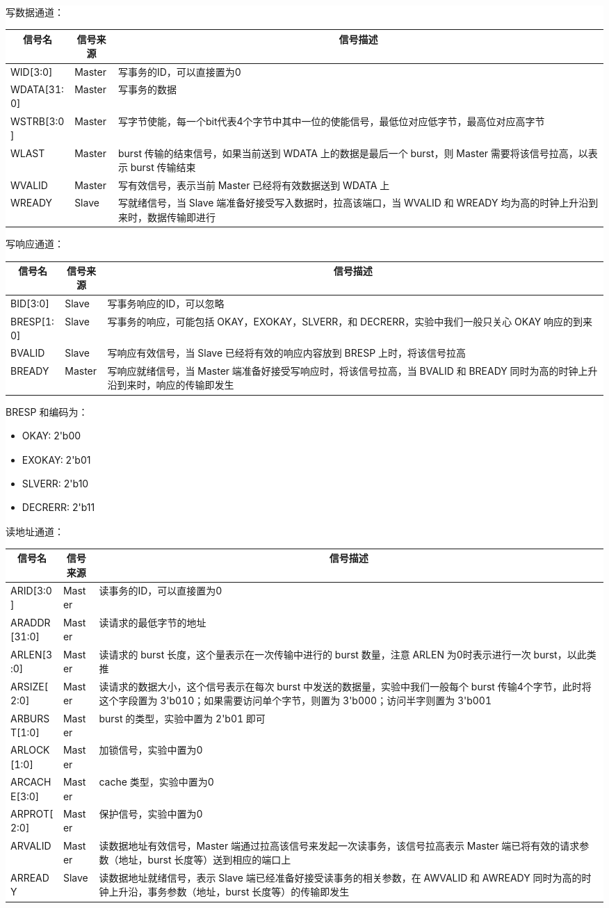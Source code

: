写数据通道：

| 信号名         | 信号来源   | 信号描述                                                                        |
| ----------- | ------ | --------------------------------------------------------------------------- |
| WID[3:0]    | Master | 写事务的ID，可以直接置为0                                                              |
| WDATA[31:0] | Master | 写事务的数据                                                                      |
| WSTRB[3:0]  | Master | 写字节使能，每一个bit代表4个字节中其中一位的使能信号，最低位对应低字节，最高位对应高字节                              |
| WLAST       | Master | burst 传输的结束信号，如果当前送到 WDATA 上的数据是最后一个 burst，则 Master 需要将该信号拉高，以表示 burst 传输结束 |
| WVALID      | Master | 写有效信号，表示当前 Master 已经将有效数据送到 WDATA 上                                         |
| WREADY      | Slave  | 写就绪信号，当 Slave 端准备好接受写入数据时，拉高该端口，当 WVALID 和 WREADY 均为高的时钟上升沿到来时，数据传输即进行      |

写响应通道：

| 信号名        | 信号来源   | 信号描述                                                                        |
| ---------- | ------ | --------------------------------------------------------------------------- |
| BID[3:0]   | Slave  | 写事务响应的ID，可以忽略                                                               |
| BRESP[1:0] | Slave  | 写事务的响应，可能包括 OKAY，EXOKAY，SLVERR，和 DECRERR，实验中我们一般只关心 OKAY 响应的到来              |
| BVALID     | Slave  | 写响应有效信号，当 Slave 已经将有效的响应内容放到 BRESP 上时，将该信号拉高                                |
| BREADY     | Master | 写响应就绪信号，当 Master 端准备好接受写响应时，将该信号拉高，当 BVALID 和 BREADY 同时为高的时钟上升沿到来时，响应的传输即发生 |

BRESP 和编码为：  

* OKAY: 2'b00

* EXOKAY: 2'b01

* SLVERR: 2'b10

* DECRERR: 2'b11

读地址通道：

| 信号名          | 信号来源   | 信号描述                                                                                                          |
| ------------ | ------ | ------------------------------------------------------------------------------------------------------------- |
| ARID[3:0]    | Master | 读事务的ID，可以直接置为0                                                                                                |
| ARADDR[31:0] | Master | 读请求的最低字节的地址                                                                                                   |
| ARLEN[3:0]   | Master | 读请求的 burst 长度，这个量表示在一次传输中进行的 burst 数量，注意 ARLEN 为0时表示进行一次 burst，以此类推                                           |
| ARSIZE[2:0]  | Master | 读请求的数据大小，这个信号表示在每次 burst 中发送的数据量，实验中我们一般每个 burst 传输4个字节，此时将这个字段置为 3'b010；如果需要访问单个字节，则置为 3'b000；访问半字则置为 3'b001 |
| ARBURST[1:0] | Master | burst 的类型，实验中置为 2'b01 即可                                                                                      |
| ARLOCK[1:0]  | Master | 加锁信号，实验中置为0                                                                                                   |
| ARCACHE[3:0] | Master | cache 类型，实验中置为0                                                                                               |
| ARPROT[2:0]  | Master | 保护信号，实验中置为0                                                                                                   |
| ARVALID      | Master | 读数据地址有效信号，Master 端通过拉高该信号来发起一次读事务，该信号拉高表示 Master 端已将有效的请求参数（地址，burst 长度等）送到相应的端口上                             |
| ARREADY      | Slave  | 读数据地址就绪信号，表示 Slave 端已经准备好接受读事务的相关参数，在 AWVALID 和 AWREADY 同时为高的时钟上升沿，事务参数（地址，burst 长度等）的传输即发生                   |
